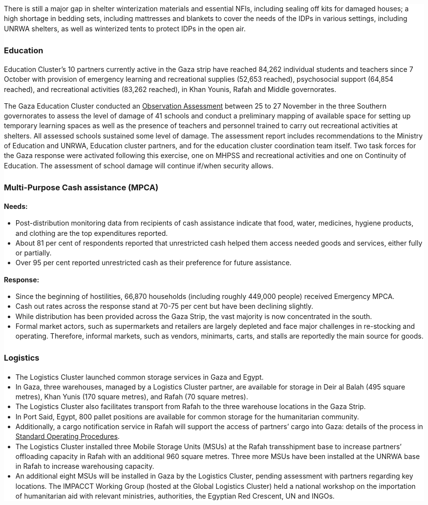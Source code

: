 There is still a major gap in shelter winterization materials and essential NFIs, including sealing off kits for damaged houses; a high shortage in bedding sets, including mattresses and blankets to cover the needs of the IDPs in various settings, including UNRWA shelters, as well as winterized tents to protect IDPs in the open air.

### Education

Education Cluster’s 10 partners currently active in the Gaza strip have reached 84,262 individual students and teachers since 7 October with provision of emergency learning and recreational supplies (52,653 reached), psychosocial support (64,854 reached), and recreational activities (83,262 reached), in Khan Younis, Rafah and Middle governorates.

The Gaza Education Cluster conducted an [Observation Assessment](https://reliefweb.int/report/occupied-palestinian-territory/rapid-observation-exercise-results-presentation-28-november-2023) between 25 to 27 November in the three Southern governorates to assess the level of damage of 41 schools and conduct a preliminary mapping of available space for setting up temporary learning spaces as well as the presence of teachers and personnel trained to carry out recreational activities at shelters. All assessed schools sustained some level of damage. The assessment report includes recommendations to the Ministry of Education and UNRWA, Education cluster partners, and for the education cluster coordination team itself. Two task forces for the Gaza response were activated following this exercise, one on MHPSS and recreational activities and one on Continuity of Education. The assessment of school damage will continue if/when security allows.

### Multi-Purpose Cash assistance (MPCA)

**Needs:**

* Post-distribution monitoring data from recipients of cash assistance indicate that food, water, medicines, hygiene products, and clothing are the top expenditures reported.
* About 81 per cent of respondents reported that unrestricted cash helped them access needed goods and services, either fully or partially.
* Over 95 per cent reported unrestricted cash as their preference for future assistance.

**Response:**

* Since the beginning of hostilities, 66,870 households (including roughly 449,000 people) received Emergency MPCA.
* Cash out rates across the response stand at 70-75 per cent but have been declining slightly.
* While distribution has been provided across the Gaza Strip, the vast majority is now concentrated in the south.
* Formal market actors, such as supermarkets and retailers are largely depleted and face major challenges in re-stocking and operating. Therefore, informal markets, such as vendors, minimarts, carts, and stalls are reportedly the main source for goods.

### Logistics

* The Logistics Cluster launched common storage services in Gaza and Egypt.
* In Gaza, three warehouses, managed by a Logistics Cluster partner, are available for storage in Deir al Balah (495 square metres), Khan Yunis (170 square metres), and Rafah (70 square metres).
* The Logistics Cluster also facilitates transport from Rafah to the three warehouse locations in the Gaza Strip.
* In Port Said, Egypt, 800 pallet positions are available for common storage for the humanitarian community.
* Additionally, a cargo notification service in Rafah will support the access of partners’ cargo into Gaza: details of the process in [Standard Operating Procedures](https://logcluster.org/en/document/palestine-standard-operating-procedures-sops-temporary-storage-and-cargo-notification).
* The Logistics Cluster installed three Mobile Storage Units (MSUs) at the Rafah transshipment base to increase partners’ offloading capacity in Rafah with an additional 960 square metres. Three more MSUs have been installed at the UNRWA base in Rafah to increase warehousing capacity.
* An additional eight MSUs will be installed in Gaza by the Logistics Cluster, pending assessment with partners regarding key locations. The IMPACCT Working Group (hosted at the Global Logistics Cluster) held a national workshop on the importation of humanitarian aid with relevant ministries, authorities, the Egyptian Red Crescent, UN and INGOs.
